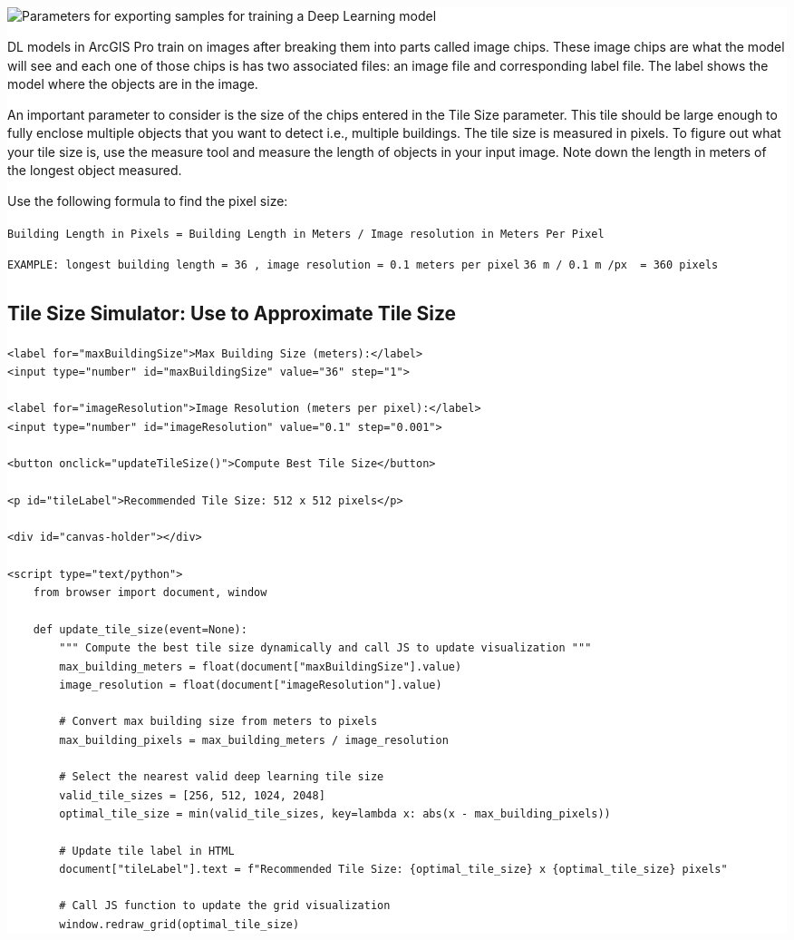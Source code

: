 <img src= "{static}/images/ExportingTrainingData.png" alt ="Parameters for exporting samples for training a Deep Learning model" style= " width 400px; height: 400px;">

DL models in ArcGIS Pro train on images after breaking them into parts called image chips. These image chips are what the model will see and each one of those chips is has two associated files: an image file and corresponding label file. The label shows the model where the objects are in the image.

An important parameter to consider is the size of the chips entered in the Tile Size parameter. This tile should be large enough to fully enclose multiple objects that you want to detect i.e., multiple buildings.
The tile size is measured in pixels. To figure out what your tile size is, use the measure tool and measure the length of objects in your input image. Note down the length in meters of the longest object measured. 

Use the following formula to find the pixel size:

```Building Length in Pixels = Building Length in Meters / Image resolution in Meters Per Pixel```

```EXAMPLE: longest building length = 36 , image resolution = 0.1 meters per pixel```
```36 m / 0.1 m /px  = 360 pixels```

<!DOCTYPE html>
<html>
<head>
    <title>Dynamic Tile Size Visualization</title>
    <script type="text/javascript" src="https://cdn.jsdelivr.net/npm/brython@3.9.5/brython.min.js"></script>
    <script type="text/javascript" src="https://cdnjs.cloudflare.com/ajax/libs/p5.js/1.4.0/p5.js"></script>
</head>
<body onload="brython()">
    <h2>Tile Size Simulator: Use to Approximate Tile Size</h2>
    
    <label for="maxBuildingSize">Max Building Size (meters):</label>
    <input type="number" id="maxBuildingSize" value="36" step="1">

    <label for="imageResolution">Image Resolution (meters per pixel):</label>
    <input type="number" id="imageResolution" value="0.1" step="0.001">

    <button onclick="updateTileSize()">Compute Best Tile Size</button>

    <p id="tileLabel">Recommended Tile Size: 512 x 512 pixels</p>

    <div id="canvas-holder"></div>

    <script type="text/python">
        from browser import document, window

        def update_tile_size(event=None):
            """ Compute the best tile size dynamically and call JS to update visualization """
            max_building_meters = float(document["maxBuildingSize"].value)
            image_resolution = float(document["imageResolution"].value)

            # Convert max building size from meters to pixels
            max_building_pixels = max_building_meters / image_resolution

            # Select the nearest valid deep learning tile size
            valid_tile_sizes = [256, 512, 1024, 2048]
            optimal_tile_size = min(valid_tile_sizes, key=lambda x: abs(x - max_building_pixels))

            # Update tile label in HTML
            document["tileLabel"].text = f"Recommended Tile Size: {optimal_tile_size} x {optimal_tile_size} pixels"
            
            # Call JS function to update the grid visualization
            window.redraw_grid(optimal_tile_size)
```
